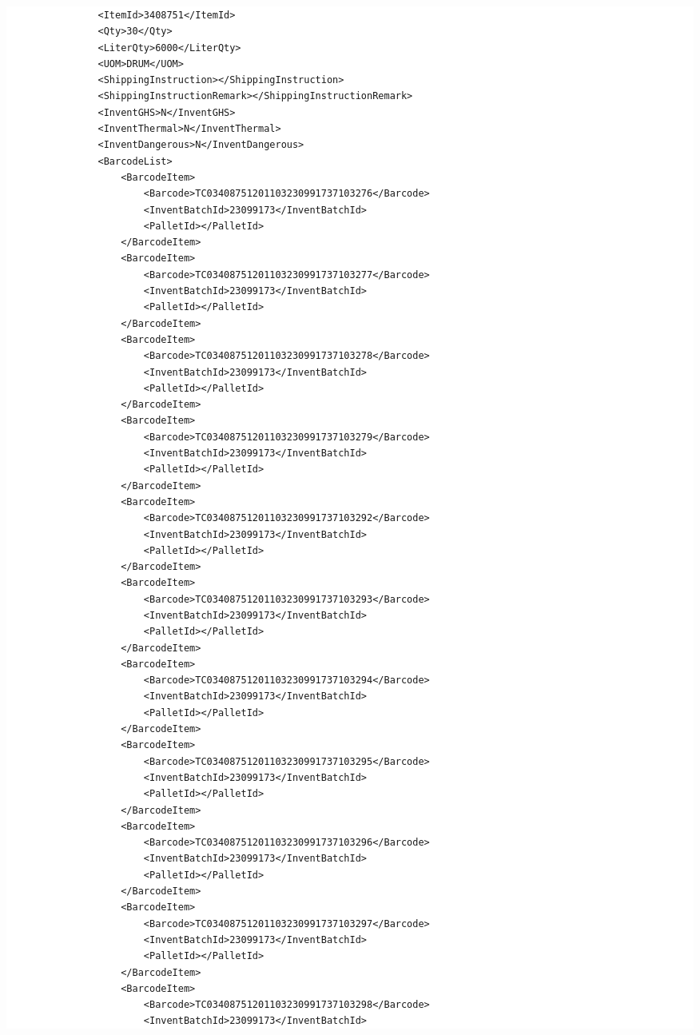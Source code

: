 ```
                <ItemId>3408751</ItemId>
                <Qty>30</Qty>
                <LiterQty>6000</LiterQty>
                <UOM>DRUM</UOM>
                <ShippingInstruction></ShippingInstruction>
                <ShippingInstructionRemark></ShippingInstructionRemark>
                <InventGHS>N</InventGHS>
                <InventThermal>N</InventThermal>
                <InventDangerous>N</InventDangerous>
                <BarcodeList>
                    <BarcodeItem>
                        <Barcode>TC03408751201103230991737103276</Barcode>
                        <InventBatchId>23099173</InventBatchId>
                        <PalletId></PalletId>
                    </BarcodeItem>
                    <BarcodeItem>
                        <Barcode>TC03408751201103230991737103277</Barcode>
                        <InventBatchId>23099173</InventBatchId>
                        <PalletId></PalletId>
                    </BarcodeItem>
                    <BarcodeItem>
                        <Barcode>TC03408751201103230991737103278</Barcode>
                        <InventBatchId>23099173</InventBatchId>
                        <PalletId></PalletId>
                    </BarcodeItem>
                    <BarcodeItem>
                        <Barcode>TC03408751201103230991737103279</Barcode>
                        <InventBatchId>23099173</InventBatchId>
                        <PalletId></PalletId>
                    </BarcodeItem>
                    <BarcodeItem>
                        <Barcode>TC03408751201103230991737103292</Barcode>
                        <InventBatchId>23099173</InventBatchId>
                        <PalletId></PalletId>
                    </BarcodeItem>
                    <BarcodeItem>
                        <Barcode>TC03408751201103230991737103293</Barcode>
                        <InventBatchId>23099173</InventBatchId>
                        <PalletId></PalletId>
                    </BarcodeItem>
                    <BarcodeItem>
                        <Barcode>TC03408751201103230991737103294</Barcode>
                        <InventBatchId>23099173</InventBatchId>
                        <PalletId></PalletId>
                    </BarcodeItem>
                    <BarcodeItem>
                        <Barcode>TC03408751201103230991737103295</Barcode>
                        <InventBatchId>23099173</InventBatchId>
                        <PalletId></PalletId>
                    </BarcodeItem>
                    <BarcodeItem>
                        <Barcode>TC03408751201103230991737103296</Barcode>
                        <InventBatchId>23099173</InventBatchId>
                        <PalletId></PalletId>
                    </BarcodeItem>
                    <BarcodeItem>
                        <Barcode>TC03408751201103230991737103297</Barcode>
                        <InventBatchId>23099173</InventBatchId>
                        <PalletId></PalletId>
                    </BarcodeItem>
                    <BarcodeItem>
                        <Barcode>TC03408751201103230991737103298</Barcode>
                        <InventBatchId>23099173</InventBatchId>
```